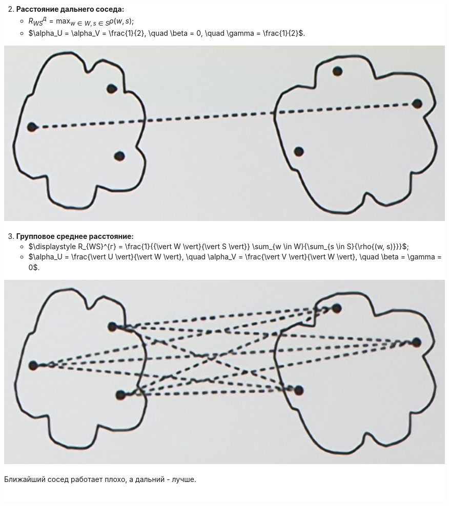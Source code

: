 2. __Расстояние дальнего соседа:__
    - $\displaystyle R_{WS}^{д} = \max_{w \in W, s \in S}{\rho{(w, s)}}$;
    - $\alpha_U = \alpha_V = \frac{1}{2}, \quad \beta = 0, \quad \gamma = \frac{1}{2}$.

![СЛАЙД 24.2 НЕ ОТОБРАЖАЕТСЯ](images/img_2022_12_20_MLiAIS_lab7_slide24_2.jpg)

3. __Групповое среднее расстояние:__
    - $\displaystyle R_{WS}^{г} = \frac{1}{{\vert W \vert}{\vert S \vert}} \sum_{w \in W}{\sum_{s \in S}{\rho{(w, s)}}}$;
    - $\alpha_U = \frac{\vert U \vert}{\vert W \vert}, \quad \alpha_V = \frac{\vert V \vert}{\vert W \vert}, \quad \beta = \gamma = 0$.

![СЛАЙД 24.3 НЕ ОТОБРАЖАЕТСЯ](images/img_2022_12_20_MLiAIS_lab7_slide24_3.jpg)

Ближайший сосед работает плохо, а дальний - лучше.

&nbsp;
